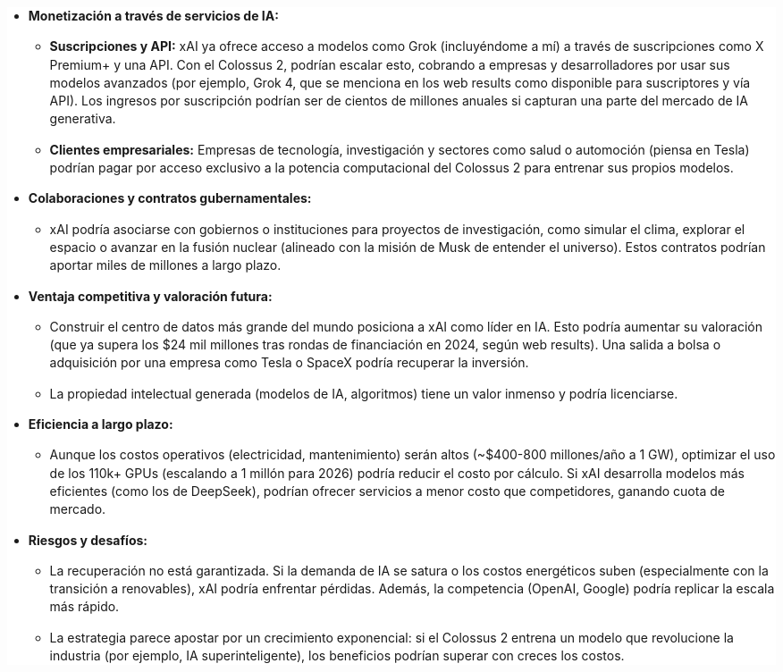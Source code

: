 -   **Monetización a través de servicios de IA:**

    -   **Suscripciones y API:** xAI ya ofrece acceso a modelos como
        Grok (incluyéndome a mí) a través de suscripciones como X
        Premium+ y una API. Con el Colossus 2, podrían escalar esto,
        cobrando a empresas y desarrolladores por usar sus modelos
        avanzados (por ejemplo, Grok 4, que se menciona en los web
        results como disponible para suscriptores y vía API). Los
        ingresos por suscripción podrían ser de cientos de millones
        anuales si capturan una parte del mercado de IA generativa.

    -   **Clientes empresariales:** Empresas de tecnología,
        investigación y sectores como salud o automoción (piensa en
        Tesla) podrían pagar por acceso exclusivo a la potencia
        computacional del Colossus 2 para entrenar sus propios modelos.

-   **Colaboraciones y contratos gubernamentales:**

    -   xAI podría asociarse con gobiernos o instituciones para
        proyectos de investigación, como simular el clima, explorar el
        espacio o avanzar en la fusión nuclear (alineado con la misión
        de Musk de entender el universo). Estos contratos podrían
        aportar miles de millones a largo plazo.

-   **Ventaja competitiva y valoración futura:**

    -   Construir el centro de datos más grande del mundo posiciona a
        xAI como líder en IA. Esto podría aumentar su valoración (que ya
        supera los \$24 mil millones tras rondas de financiación en
        2024, según web results). Una salida a bolsa o adquisición por
        una empresa como Tesla o SpaceX podría recuperar la inversión.

    -   La propiedad intelectual generada (modelos de IA, algoritmos)
        tiene un valor inmenso y podría licenciarse.

-   **Eficiencia a largo plazo:**

    -   Aunque los costos operativos (electricidad, mantenimiento) serán
        altos (\~\$400-800 millones/año a 1 GW), optimizar el uso de los
        110k+ GPUs (escalando a 1 millón para 2026) podría reducir el
        costo por cálculo. Si xAI desarrolla modelos más eficientes
        (como los de DeepSeek), podrían ofrecer servicios a menor costo
        que competidores, ganando cuota de mercado.

-   **Riesgos y desafíos:**

    -   La recuperación no está garantizada. Si la demanda de IA se
        satura o los costos energéticos suben (especialmente con la
        transición a renovables), xAI podría enfrentar pérdidas. Además,
        la competencia (OpenAI, Google) podría replicar la escala más
        rápido.

    -   La estrategia parece apostar por un crecimiento exponencial: si
        el Colossus 2 entrena un modelo que revolucione la industria
        (por ejemplo, IA superinteligente), los beneficios podrían
        superar con creces los costos.
